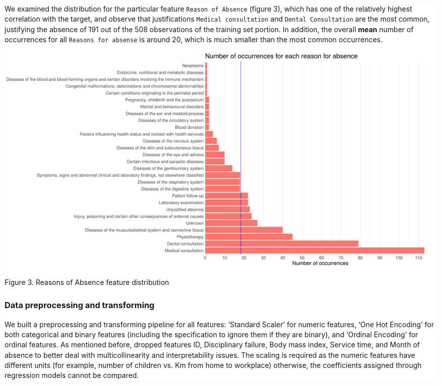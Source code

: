 We examined the distribution for the particular feature `Reason of
Absence` (figure 3), which has one of the relatively highest correlation
with the target, and observe that justifications `Medical consultation`
and `Dental Consultation` are the most common, justifying the absence of
191 out of the 508 observations of the training set portion. In
addition, the overall **mean** number of occurrences for all `Reasons
for absense` is around 20, which is much smaller than the most common
occurrences.

<div class="figure">

<img src="../results/frequency_plot.png" alt="Figure 3. Reasons of Absence feature distribution" width="100%" />

<p class="caption">

Figure 3. Reasons of Absence feature distribution

</p>

</div>

### Data preprocessing and transforming

We built a preprocessing and transforming pipeline for all features:
‘Standard Scaler’ for numeric features, ‘One Hot Encoding’ for both
categorical and binary features (including the specification to ignore
them if they are binary), and ‘Ordinal Encoding’ for ordinal features.
As mentioned before, dropped features ID, Disciplinary failure, Body
mass index, Service time, and Month of absence to better deal with
multicollinearity and interpretability issues. The scaling is required
as the numeric features have different units (for example, number of
children vs. Km from home to workplace) otherwise, the coefficients
assigned through regression models cannot be compared.

